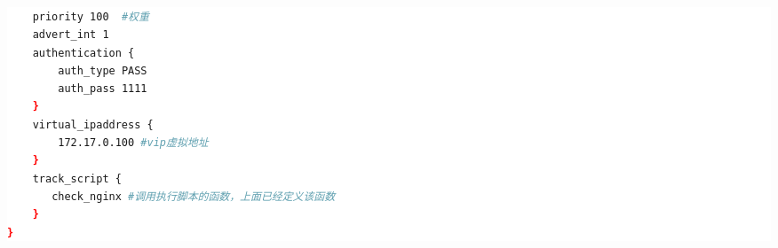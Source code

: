 ```sh
    priority 100  #权重
    advert_int 1
    authentication {
        auth_type PASS
        auth_pass 1111
    }
    virtual_ipaddress {
        172.17.0.100 #vip虚拟地址
    }
    track_script {
       check_nginx #调用执行脚本的函数，上面已经定义该函数
    }
}
```